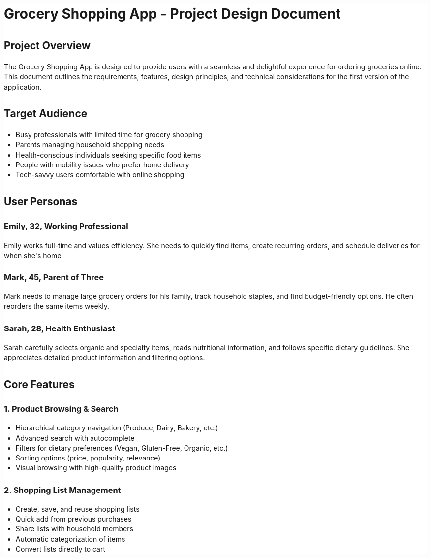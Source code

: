 # Grocery Shopping App - Project Design Document

## Project Overview

The Grocery Shopping App is designed to provide users with a seamless and delightful experience for ordering groceries online. This document outlines the requirements, features, design principles, and technical considerations for the first version of the application.

## Target Audience

- Busy professionals with limited time for grocery shopping
- Parents managing household shopping needs
- Health-conscious individuals seeking specific food items
- People with mobility issues who prefer home delivery
- Tech-savvy users comfortable with online shopping

## User Personas

### Emily, 32, Working Professional

Emily works full-time and values efficiency. She needs to quickly find items, create recurring orders, and schedule deliveries for when she's home.

### Mark, 45, Parent of Three

Mark needs to manage large grocery orders for his family, track household staples, and find budget-friendly options. He often reorders the same items weekly.

### Sarah, 28, Health Enthusiast

Sarah carefully selects organic and specialty items, reads nutritional information, and follows specific dietary guidelines. She appreciates detailed product information and filtering options.

## Core Features

### 1. Product Browsing & Search

- Hierarchical category navigation (Produce, Dairy, Bakery, etc.)
- Advanced search with autocomplete
- Filters for dietary preferences (Vegan, Gluten-Free, Organic, etc.)
- Sorting options (price, popularity, relevance)
- Visual browsing with high-quality product images

### 2. Shopping List Management

- Create, save, and reuse shopping lists
- Quick add from previous purchases
- Share lists with household members
- Automatic categorization of items
- Convert lists directly to cart

